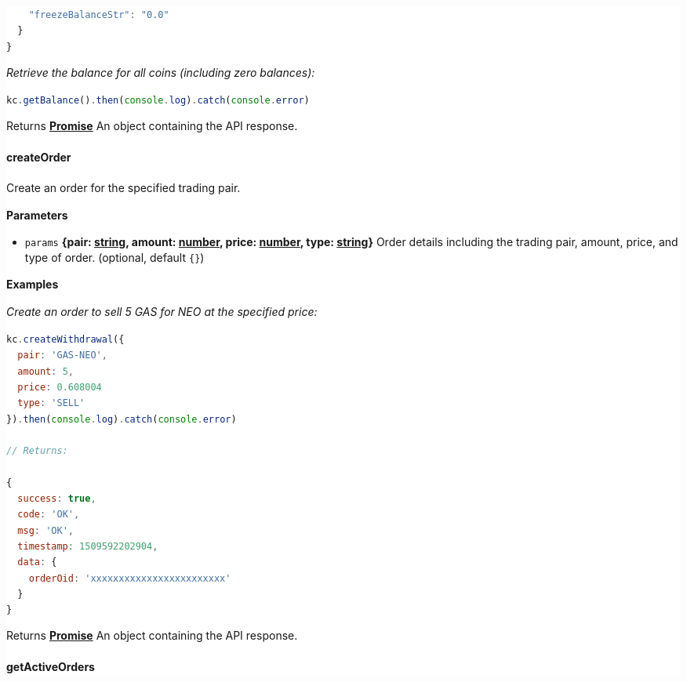 ```javascript
    "freezeBalanceStr": "0.0"
  }
}
```

_Retrieve the balance for all coins (including zero balances):_

```javascript
kc.getBalance().then(console.log).catch(console.error)
```

Returns **[Promise](https://developer.mozilla.org/en-US/docs/Web/JavaScript/Reference/Global_Objects/Promise)** An object containing the API response.

#### createOrder

Create an order for the specified trading pair.

**Parameters**

-   `params` **{pair: [string](https://developer.mozilla.org/en-US/docs/Web/JavaScript/Reference/Global_Objects/String), amount: [number](https://developer.mozilla.org/en-US/docs/Web/JavaScript/Reference/Global_Objects/Number), price: [number](https://developer.mozilla.org/en-US/docs/Web/JavaScript/Reference/Global_Objects/Number), type: [string](https://developer.mozilla.org/en-US/docs/Web/JavaScript/Reference/Global_Objects/String)}** Order details including the trading pair, amount, price, and type of order. (optional, default `{}`)

**Examples**

_Create an order to sell 5 GAS for NEO at the specified price:_

```javascript
kc.createWithdrawal({
  pair: 'GAS-NEO',
  amount: 5,
  price: 0.608004
  type: 'SELL'
}).then(console.log).catch(console.error)

// Returns:

{
  success: true,
  code: 'OK',
  msg: 'OK',
  timestamp: 1509592202904,
  data: {
    orderOid: 'xxxxxxxxxxxxxxxxxxxxxxxx'
  }
}
```

Returns **[Promise](https://developer.mozilla.org/en-US/docs/Web/JavaScript/Reference/Global_Objects/Promise)** An object containing the API response.

#### getActiveOrders
